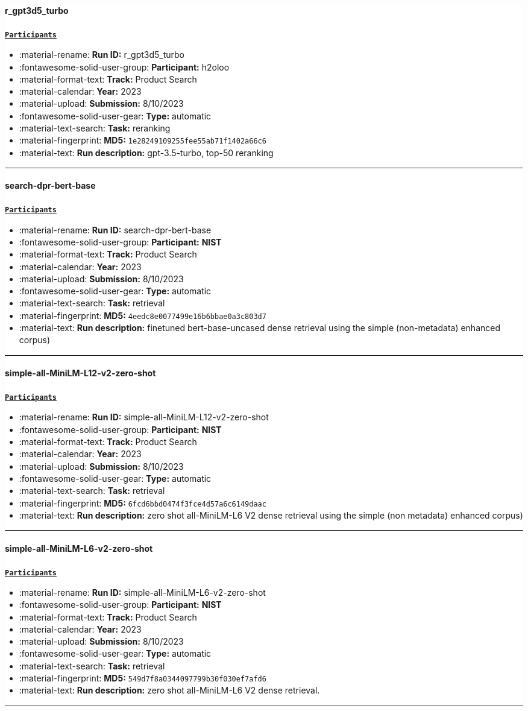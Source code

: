 #### r_gpt3d5_turbo 
[**`Participants`**](./participants.md#h2oloo) 

- :material-rename: **Run ID:** r_gpt3d5_turbo 
- :fontawesome-solid-user-group: **Participant:** h2oloo 
- :material-format-text: **Track:** Product Search 
- :material-calendar: **Year:** 2023 
- :material-upload: **Submission:** 8/10/2023 
- :fontawesome-solid-user-gear: **Type:** automatic 
- :material-text-search: **Task:** reranking 
- :material-fingerprint: **MD5:** `1e28249109255fee55ab71f1402a66c6` 
- :material-text: **Run description:** gpt-3.5-turbo, top-50 reranking 

---
#### search-dpr-bert-base 
[**`Participants`**](./participants.md#__nist__) 

- :material-rename: **Run ID:** search-dpr-bert-base 
- :fontawesome-solid-user-group: **Participant:** __NIST__ 
- :material-format-text: **Track:** Product Search 
- :material-calendar: **Year:** 2023 
- :material-upload: **Submission:** 8/10/2023 
- :fontawesome-solid-user-gear: **Type:** automatic 
- :material-text-search: **Task:** retrieval 
- :material-fingerprint: **MD5:** `4eedc8e0077499e16b6bbae0a3c803d7` 
- :material-text: **Run description:** finetuned bert-base-uncased dense retrieval using the simple (non-metadata) enhanced corpus)  

---
#### simple-all-MiniLM-L12-v2-zero-shot 
[**`Participants`**](./participants.md#__nist__) 

- :material-rename: **Run ID:** simple-all-MiniLM-L12-v2-zero-shot 
- :fontawesome-solid-user-group: **Participant:** __NIST__ 
- :material-format-text: **Track:** Product Search 
- :material-calendar: **Year:** 2023 
- :material-upload: **Submission:** 8/10/2023 
- :fontawesome-solid-user-gear: **Type:** automatic 
- :material-text-search: **Task:** retrieval 
- :material-fingerprint: **MD5:** `6fcd6bbd0474f3fce4d57a6c6149daac` 
- :material-text: **Run description:** zero shot all-MiniLM-L6 V2 dense retrieval using the simple (non metadata) enhanced corpus) 

---
#### simple-all-MiniLM-L6-v2-zero-shot 
[**`Participants`**](./participants.md#__nist__) 

- :material-rename: **Run ID:** simple-all-MiniLM-L6-v2-zero-shot 
- :fontawesome-solid-user-group: **Participant:** __NIST__ 
- :material-format-text: **Track:** Product Search 
- :material-calendar: **Year:** 2023 
- :material-upload: **Submission:** 8/10/2023 
- :fontawesome-solid-user-gear: **Type:** automatic 
- :material-text-search: **Task:** retrieval 
- :material-fingerprint: **MD5:** `549d7f8a0344097799b30f030ef7afd6` 
- :material-text: **Run description:** zero shot all-MiniLM-L6 V2 dense retrieval. 

---